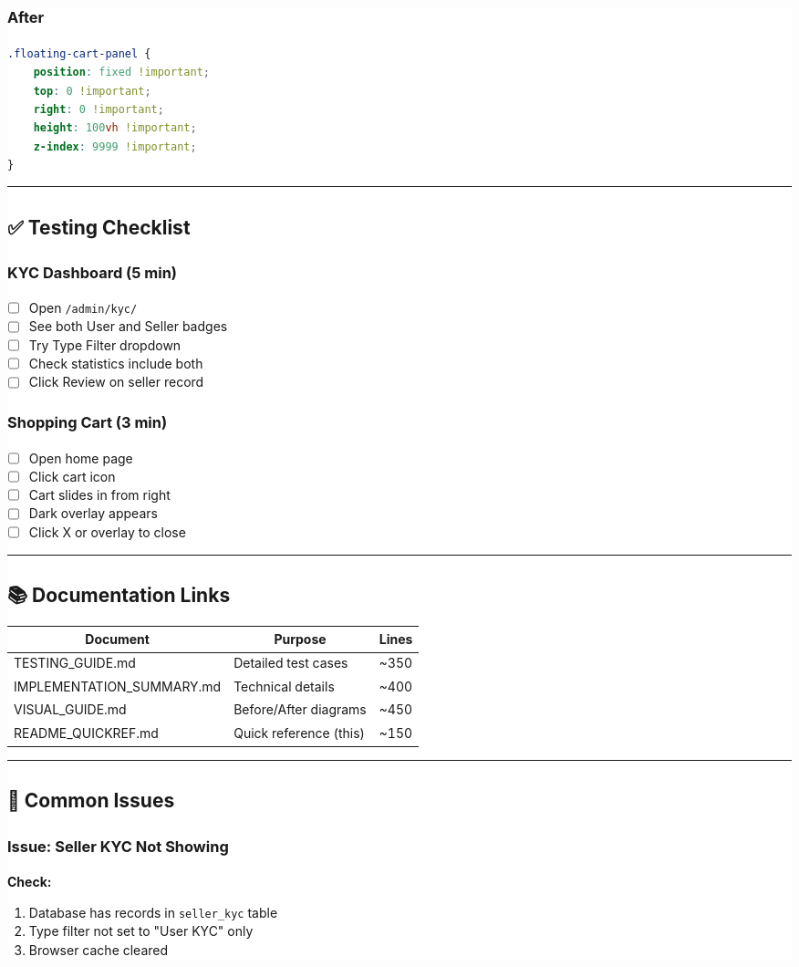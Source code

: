 ### After
```css
.floating-cart-panel {
    position: fixed !important;
    top: 0 !important;
    right: 0 !important;
    height: 100vh !important;
    z-index: 9999 !important;
}
```

---

## ✅ Testing Checklist

### KYC Dashboard (5 min)
- [ ] Open `/admin/kyc/`
- [ ] See both User and Seller badges
- [ ] Try Type Filter dropdown
- [ ] Check statistics include both
- [ ] Click Review on seller record

### Shopping Cart (3 min)
- [ ] Open home page
- [ ] Click cart icon
- [ ] Cart slides in from right
- [ ] Dark overlay appears
- [ ] Click X or overlay to close

---

## 📚 Documentation Links

| Document | Purpose | Lines |
|----------|---------|-------|
| TESTING_GUIDE.md | Detailed test cases | ~350 |
| IMPLEMENTATION_SUMMARY.md | Technical details | ~400 |
| VISUAL_GUIDE.md | Before/After diagrams | ~450 |
| README_QUICKREF.md | Quick reference (this) | ~150 |

---

## 🐛 Common Issues

### Issue: Seller KYC Not Showing
**Check:**
1. Database has records in `seller_kyc` table
2. Type filter not set to "User KYC" only
3. Browser cache cleared
